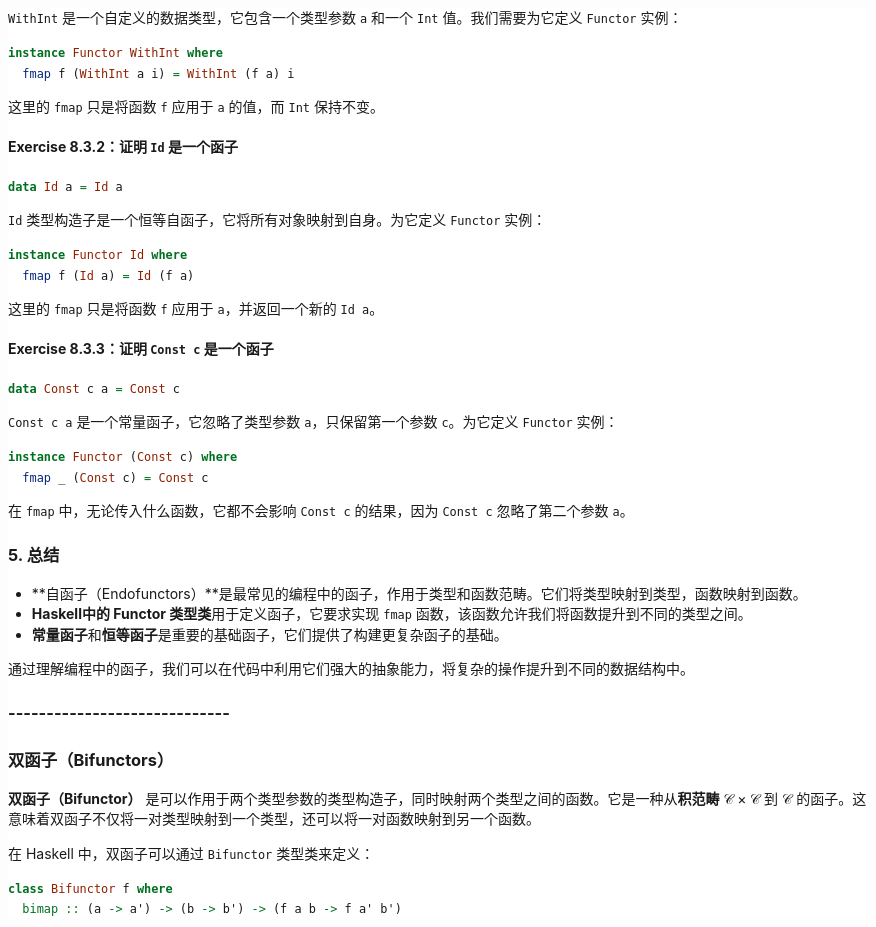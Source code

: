 `WithInt` 是一个自定义的数据类型，它包含一个类型参数 `a` 和一个 `Int` 值。我们需要为它定义 `Functor` 实例：

```haskell
instance Functor WithInt where
  fmap f (WithInt a i) = WithInt (f a) i
```

这里的 `fmap` 只是将函数 `f` 应用于 `a` 的值，而 `Int` 保持不变。

#### **Exercise 8.3.2：证明 `Id` 是一个函子**

```haskell
data Id a = Id a
```

`Id` 类型构造子是一个恒等自函子，它将所有对象映射到自身。为它定义 `Functor` 实例：

```haskell
instance Functor Id where
  fmap f (Id a) = Id (f a)
```

这里的 `fmap` 只是将函数 `f` 应用于 `a`，并返回一个新的 `Id a`。

#### **Exercise 8.3.3：证明 `Const c` 是一个函子**

```haskell
data Const c a = Const c
```

`Const c a` 是一个常量函子，它忽略了类型参数 `a`，只保留第一个参数 `c`。为它定义 `Functor` 实例：

```haskell
instance Functor (Const c) where
  fmap _ (Const c) = Const c
```

在 `fmap` 中，无论传入什么函数，它都不会影响 `Const c` 的结果，因为 `Const c` 忽略了第二个参数 `a`。

### 5. **总结**

- **自函子（Endofunctors）**是最常见的编程中的函子，作用于类型和函数范畴。它们将类型映射到类型，函数映射到函数。
- **Haskell中的 Functor 类型类**用于定义函子，它要求实现 `fmap` 函数，该函数允许我们将函数提升到不同的类型之间。
- **常量函子**和**恒等函子**是重要的基础函子，它们提供了构建更复杂函子的基础。

通过理解编程中的函子，我们可以在代码中利用它们强大的抽象能力，将复杂的操作提升到不同的数据结构中。

### -----------------------------

### **双函子（Bifunctors）**

**双函子（Bifunctor）** 是可以作用于两个类型参数的类型构造子，同时映射两个类型之间的函数。它是一种从**积范畴** $\mathcal{C} \times \mathcal{C}$ 到 $\mathcal{C}$ 的函子。这意味着双函子不仅将一对类型映射到一个类型，还可以将一对函数映射到另一个函数。

在 Haskell 中，双函子可以通过 `Bifunctor` 类型类来定义：

```haskell
class Bifunctor f where
  bimap :: (a -> a') -> (b -> b') -> (f a b -> f a' b')
```
